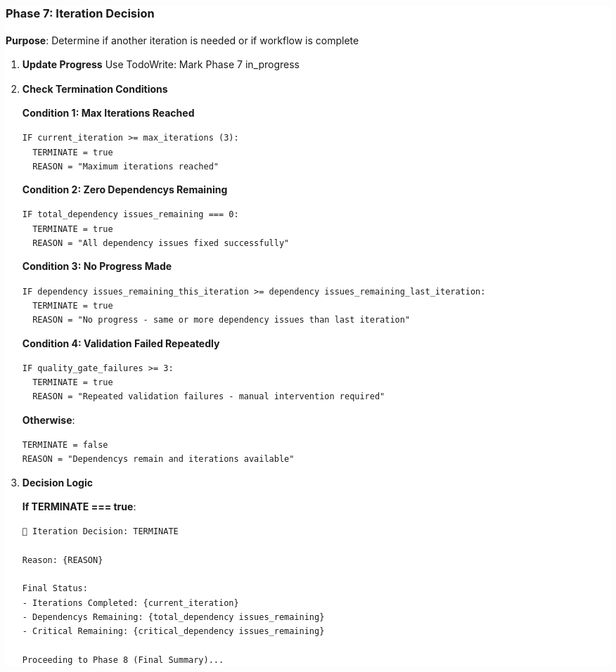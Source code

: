 ### Phase 7: Iteration Decision

**Purpose**: Determine if another iteration is needed or if workflow is complete

1. **Update Progress**
   Use TodoWrite: Mark Phase 7 in_progress

2. **Check Termination Conditions**

   **Condition 1: Max Iterations Reached**
   ```
   IF current_iteration >= max_iterations (3):
     TERMINATE = true
     REASON = "Maximum iterations reached"
   ```

   **Condition 2: Zero Dependencys Remaining**
   ```
   IF total_dependency issues_remaining === 0:
     TERMINATE = true
     REASON = "All dependency issues fixed successfully"
   ```

   **Condition 3: No Progress Made**
   ```
   IF dependency issues_remaining_this_iteration >= dependency issues_remaining_last_iteration:
     TERMINATE = true
     REASON = "No progress - same or more dependency issues than last iteration"
   ```

   **Condition 4: Validation Failed Repeatedly**
   ```
   IF quality_gate_failures >= 3:
     TERMINATE = true
     REASON = "Repeated validation failures - manual intervention required"
   ```

   **Otherwise**:
   ```
   TERMINATE = false
   REASON = "Dependencys remain and iterations available"
   ```

3. **Decision Logic**

   **If TERMINATE === true**:
   ```
   🏁 Iteration Decision: TERMINATE

   Reason: {REASON}

   Final Status:
   - Iterations Completed: {current_iteration}
   - Dependencys Remaining: {total_dependency issues_remaining}
   - Critical Remaining: {critical_dependency issues_remaining}

   Proceeding to Phase 8 (Final Summary)...
   ```
